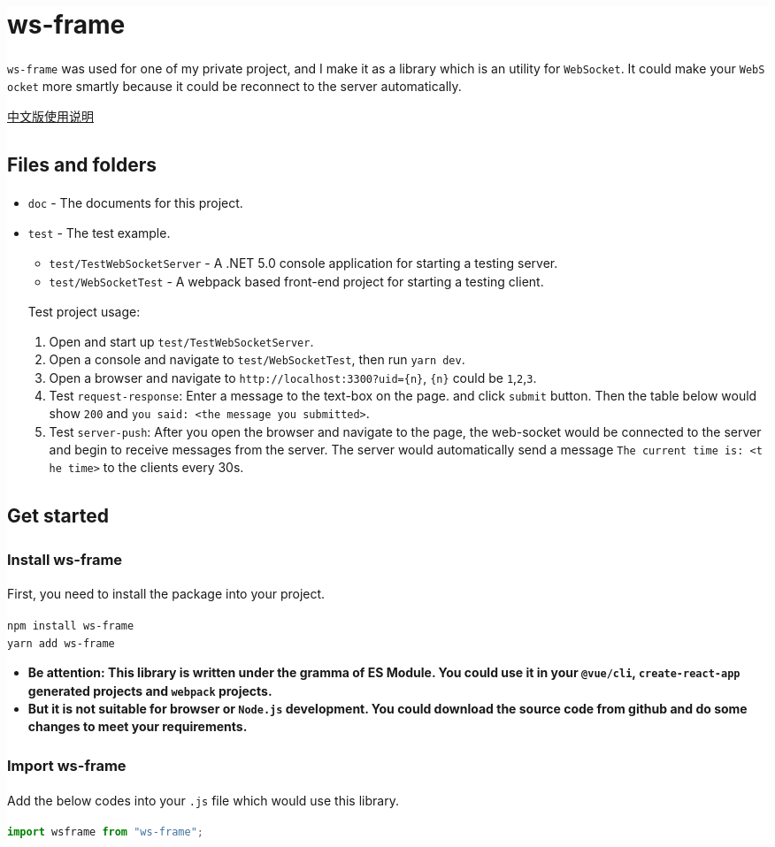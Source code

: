 # ws-frame
`ws-frame` was used for one of my private project, and I make it as a library which is an utility for `WebSocket`. It could make your `WebSocket` more smartly because it could be reconnect to the server automatically. 

<a href="./doc/tutorial_zh-cn.md">中文版使用说明</a>



## Files and folders

* `doc` - The documents for this project.

* `test` - The test example.

  * `test/TestWebSocketServer` - A .NET 5.0 console application for starting a testing server.
  * `test/WebSocketTest` - A webpack based front-end project for starting a testing client.

  Test project usage:

  1. Open and start up `test/TestWebSocketServer`.
  2. Open a console and navigate to `test/WebSocketTest`, then run `yarn dev`.
  3. Open a browser and navigate to `http://localhost:3300?uid={n}`, `{n}` could be `1`,`2`,`3`.
  4. Test `request-response`: Enter a message to the text-box on the page. and click `submit` button. Then the table below would show `200` and `you said: <the message you submitted>`.
  5. Test `server-push`: After you open the browser and navigate to the page, the web-socket would be connected to the server and begin to receive messages from the server. The server would automatically send a message `The current time is: <the time>` to the clients every 30s.



## Get started

### Install ws-frame

First, you need to install the package into your project.

```bash
npm install ws-frame
yarn add ws-frame	
```

* **Be attention: This library is written under the gramma of ES Module. You could use it in your `@vue/cli`, `create-react-app` generated projects and `webpack` projects.**
* **But it is not suitable for browser or `Node.js` development. You could download the source code from github and do some changes to meet your requirements.**



### Import ws-frame

Add the below codes into your `.js` file which would use this library.

```javascript
import wsframe from "ws-frame";
```
